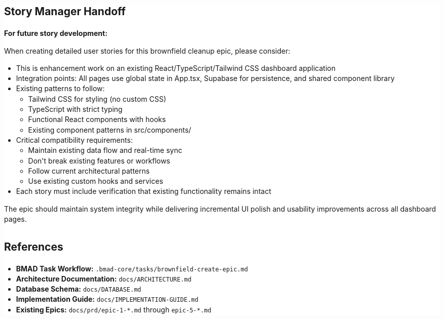 ## Story Manager Handoff

**For future story development:**

When creating detailed user stories for this brownfield cleanup epic, please consider:

- This is enhancement work on an existing React/TypeScript/Tailwind CSS dashboard application
- Integration points: All pages use global state in App.tsx, Supabase for persistence, and shared component library
- Existing patterns to follow:
  - Tailwind CSS for styling (no custom CSS)
  - TypeScript with strict typing
  - Functional React components with hooks
  - Existing component patterns in src/components/
- Critical compatibility requirements:
  - Maintain existing data flow and real-time sync
  - Don't break existing features or workflows
  - Follow current architectural patterns
  - Use existing custom hooks and services
- Each story must include verification that existing functionality remains intact

The epic should maintain system integrity while delivering incremental UI polish and usability improvements across all dashboard pages.

## References

- **BMAD Task Workflow:** `.bmad-core/tasks/brownfield-create-epic.md`
- **Architecture Documentation:** `docs/ARCHITECTURE.md`
- **Database Schema:** `docs/DATABASE.md`
- **Implementation Guide:** `docs/IMPLEMENTATION-GUIDE.md`
- **Existing Epics:** `docs/prd/epic-1-*.md` through `epic-5-*.md`
